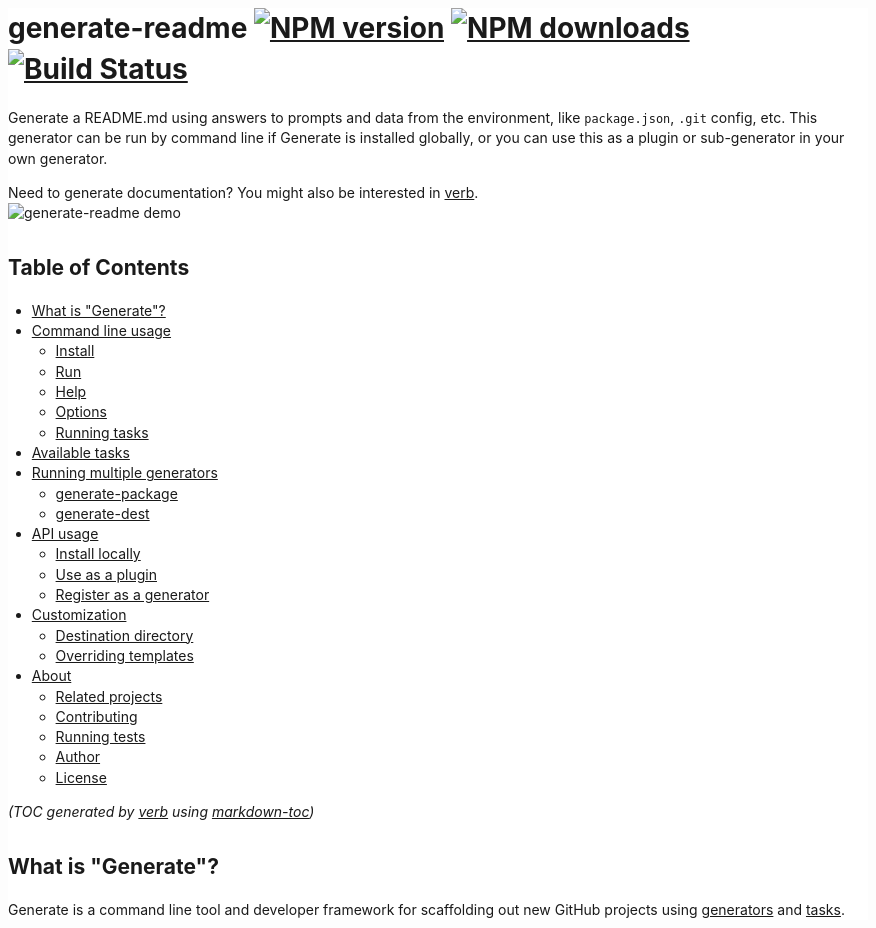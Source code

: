 # generate-readme [![NPM version](https://img.shields.io/npm/v/generate-readme.svg?style=flat)](https://www.npmjs.com/package/generate-readme) [![NPM downloads](https://img.shields.io/npm/dm/generate-readme.svg?style=flat)](https://npmjs.org/package/generate-readme) [![Build Status](https://img.shields.io/travis/generate/generate-readme.svg?style=flat)](https://travis-ci.org/generate/generate-readme)

Generate a README.md using answers to prompts and data from the environment, like `package.json`, `.git` config, etc. This generator can be run by command line if Generate is installed globally, or you can use this as a plugin or sub-generator in your own generator.

Need to generate documentation? You might also be interested in [verb](https://github.com/verbose/verb).
<br>
![generate-readme demo](https://raw.githubusercontent.com/generate/generate-readme/master/docs/demo.gif)

## Table of Contents

- [What is "Generate"?](#what-is-generate)
- [Command line usage](#command-line-usage)
  * [Install](#install)
  * [Run](#run)
  * [Help](#help)
  * [Options](#options)
  * [Running tasks](#running-tasks)
- [Available tasks](#available-tasks)
- [Running multiple generators](#running-multiple-generators)
  * [generate-package](#generate-package)
  * [generate-dest](#generate-dest)
- [API usage](#api-usage)
  * [Install locally](#install-locally)
  * [Use as a plugin](#use-as-a-plugin)
  * [Register as a generator](#register-as-a-generator)
- [Customization](#customization)
  * [Destination directory](#destination-directory)
  * [Overriding templates](#overriding-templates)
- [About](#about)
  * [Related projects](#related-projects)
  * [Contributing](#contributing)
  * [Running tests](#running-tests)
  * [Author](#author)
  * [License](#license)

_(TOC generated by [verb](https://github.com/verbose/verb) using [markdown-toc](https://github.com/jonschlinkert/markdown-toc))_

## What is "Generate"?

Generate is a command line tool and developer framework for scaffolding out new GitHub projects using [generators](https://github.com/generate/generate/blob/master/docs/generators.md) and [tasks](https://github.com/generate/generate/blob/master/docs/tasks.md).
